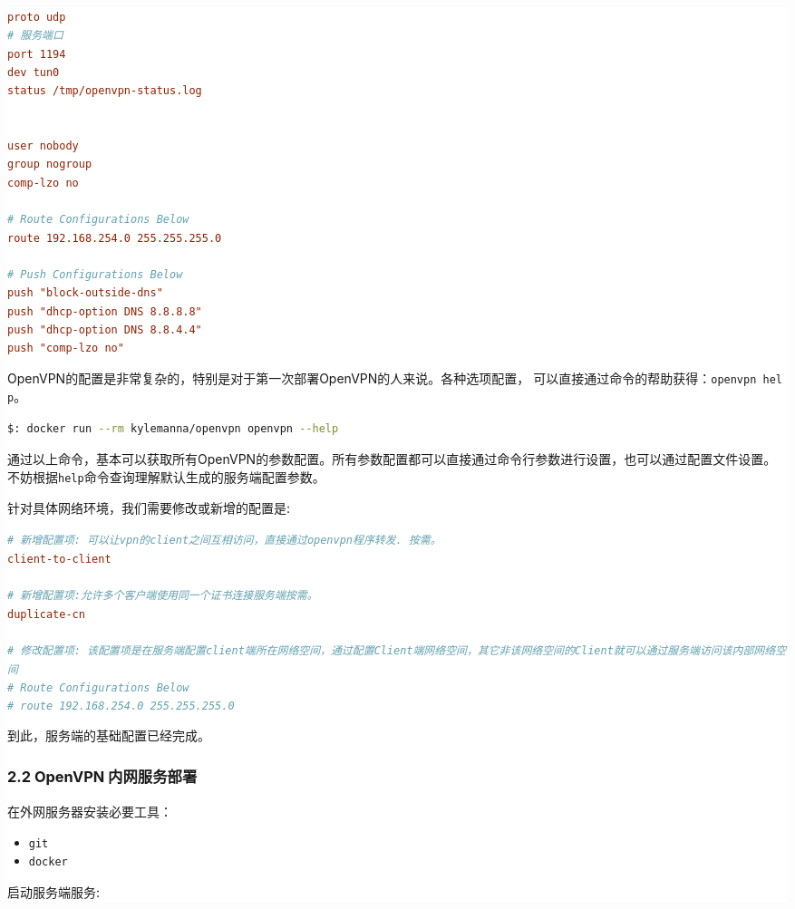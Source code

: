 ````ini
proto udp
# 服务端口
port 1194
dev tun0
status /tmp/openvpn-status.log


user nobody
group nogroup
comp-lzo no

# Route Configurations Below
route 192.168.254.0 255.255.255.0

# Push Configurations Below
push "block-outside-dns"
push "dhcp-option DNS 8.8.8.8"
push "dhcp-option DNS 8.8.4.4"
push "comp-lzo no"
````

OpenVPN的配置是非常复杂的，特别是对于第一次部署OpenVPN的人来说。各种选项配置， 可以直接通过命令的帮助获得：`openvpn help`。

````bash
$: docker run --rm kylemanna/openvpn openvpn --help
````

通过以上命令，基本可以获取所有OpenVPN的参数配置。所有参数配置都可以直接通过命令行参数进行设置，也可以通过配置文件设置。
不妨根据`help`命令查询理解默认生成的服务端配置参数。

针对具体网络环境，我们需要修改或新增的配置是:

````ini
# 新增配置项: 可以让vpn的client之间互相访问，直接通过openvpn程序转发. 按需。
client-to-client

# 新增配置项:允许多个客户端使用同一个证书连接服务端按需。
duplicate-cn

# 修改配置项: 该配置项是在服务端配置client端所在网络空间，通过配置Client端网络空间，其它非该网络空间的Client就可以通过服务端访问该内部网络空间
# Route Configurations Below
# route 192.168.254.0 255.255.255.0

````
到此，服务端的基础配置已经完成。

### 2.2 OpenVPN 内网服务部署

在外网服务器安装必要工具：

- `git`
- `docker`

启动服务端服务:
